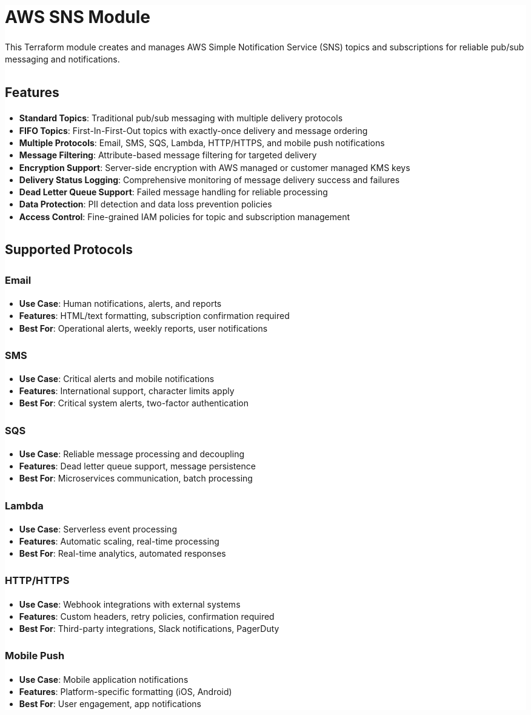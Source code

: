 # AWS SNS Module

This Terraform module creates and manages AWS Simple Notification Service (SNS) topics and subscriptions for reliable pub/sub messaging and notifications.

## Features

- **Standard Topics**: Traditional pub/sub messaging with multiple delivery protocols
- **FIFO Topics**: First-In-First-Out topics with exactly-once delivery and message ordering
- **Multiple Protocols**: Email, SMS, SQS, Lambda, HTTP/HTTPS, and mobile push notifications
- **Message Filtering**: Attribute-based message filtering for targeted delivery
- **Encryption Support**: Server-side encryption with AWS managed or customer managed KMS keys
- **Delivery Status Logging**: Comprehensive monitoring of message delivery success and failures
- **Dead Letter Queue Support**: Failed message handling for reliable processing
- **Data Protection**: PII detection and data loss prevention policies
- **Access Control**: Fine-grained IAM policies for topic and subscription management

## Supported Protocols

### Email
- **Use Case**: Human notifications, alerts, and reports
- **Features**: HTML/text formatting, subscription confirmation required
- **Best For**: Operational alerts, weekly reports, user notifications

### SMS
- **Use Case**: Critical alerts and mobile notifications
- **Features**: International support, character limits apply
- **Best For**: Critical system alerts, two-factor authentication

### SQS
- **Use Case**: Reliable message processing and decoupling
- **Features**: Dead letter queue support, message persistence
- **Best For**: Microservices communication, batch processing

### Lambda
- **Use Case**: Serverless event processing
- **Features**: Automatic scaling, real-time processing
- **Best For**: Real-time analytics, automated responses

### HTTP/HTTPS
- **Use Case**: Webhook integrations with external systems
- **Features**: Custom headers, retry policies, confirmation required
- **Best For**: Third-party integrations, Slack notifications, PagerDuty

### Mobile Push
- **Use Case**: Mobile application notifications
- **Features**: Platform-specific formatting (iOS, Android)
- **Best For**: User engagement, app notifications
